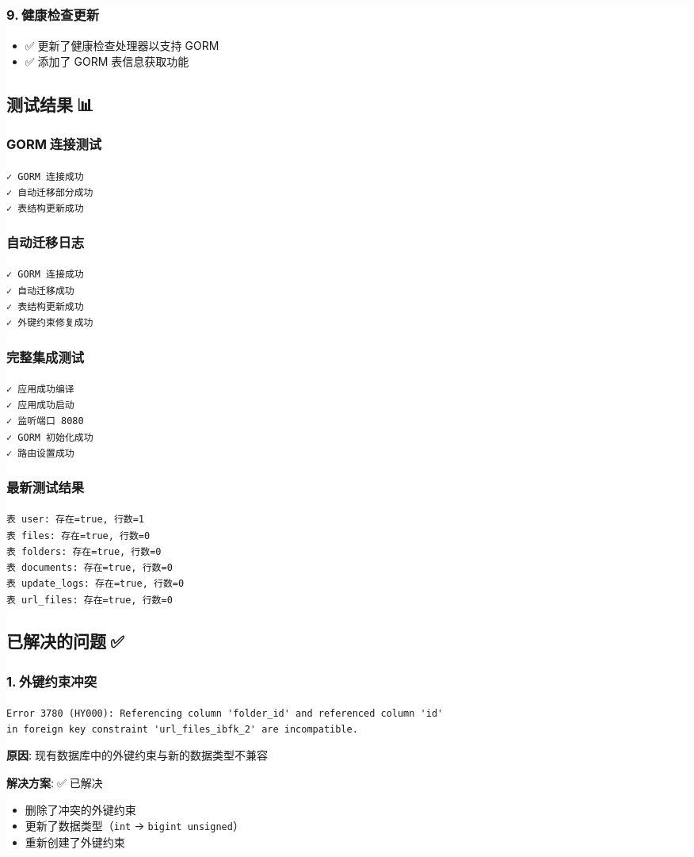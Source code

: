 ### 9. 健康检查更新
- ✅ 更新了健康检查处理器以支持 GORM
- ✅ 添加了 GORM 表信息获取功能

## 测试结果 📊

### GORM 连接测试
```
✓ GORM 连接成功
✓ 自动迁移部分成功
✓ 表结构更新成功
```

### 自动迁移日志
```
✓ GORM 连接成功
✓ 自动迁移成功
✓ 表结构更新成功
✓ 外键约束修复成功
```

### 完整集成测试
```
✓ 应用成功编译
✓ 应用成功启动
✓ 监听端口 8080
✓ GORM 初始化成功
✓ 路由设置成功
```

### 最新测试结果
```
表 user: 存在=true, 行数=1
表 files: 存在=true, 行数=0
表 folders: 存在=true, 行数=0
表 documents: 存在=true, 行数=0
表 update_logs: 存在=true, 行数=0
表 url_files: 存在=true, 行数=0
```

## 已解决的问题 ✅

### 1. 外键约束冲突
```
Error 3780 (HY000): Referencing column 'folder_id' and referenced column 'id' 
in foreign key constraint 'url_files_ibfk_2' are incompatible.
```

**原因**: 现有数据库中的外键约束与新的数据类型不兼容

**解决方案**: ✅ 已解决
- 删除了冲突的外键约束
- 更新了数据类型（`int` → `bigint unsigned`）
- 重新创建了外键约束
